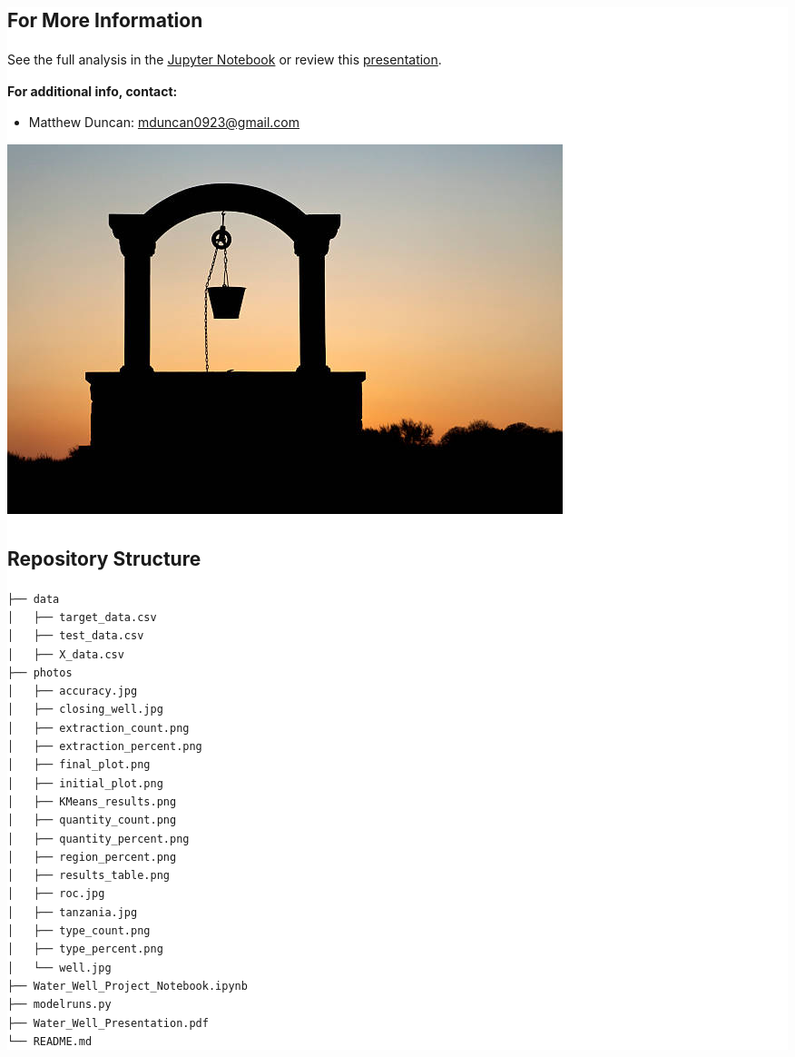 
## For More Information

See the full analysis in the [Jupyter Notebook](./Water_Well_Project_Notebook.ipynb) or review this [presentation](./Water_Well_Presentation.pdf).

**For additional info, contact:**
- Matthew Duncan: mduncan0923@gmail.com

![initial_plot](/photos/closing_well.jpg)

## Repository Structure

```
├── data
│   ├── target_data.csv
│   ├── test_data.csv
│   ├── X_data.csv
├── photos
│   ├── accuracy.jpg
│   ├── closing_well.jpg
│   ├── extraction_count.png
│   ├── extraction_percent.png
│   ├── final_plot.png
│   ├── initial_plot.png
│   ├── KMeans_results.png
│   ├── quantity_count.png
│   ├── quantity_percent.png
│   ├── region_percent.png
│   ├── results_table.png
│   ├── roc.jpg
│   ├── tanzania.jpg
│   ├── type_count.png
│   ├── type_percent.png
│   └── well.jpg
├── Water_Well_Project_Notebook.ipynb
├── modelruns.py
├── Water_Well_Presentation.pdf
└── README.md
```
